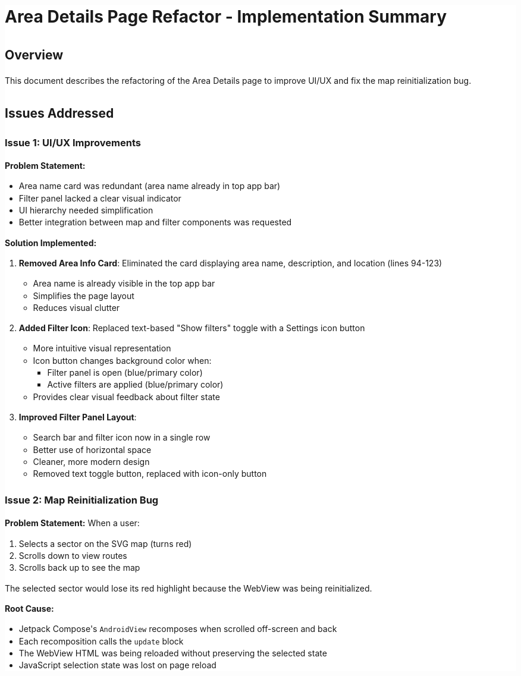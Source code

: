 # Area Details Page Refactor - Implementation Summary

## Overview

This document describes the refactoring of the Area Details page to improve UI/UX and fix the map reinitialization bug.

## Issues Addressed

### Issue 1: UI/UX Improvements

**Problem Statement:**
- Area name card was redundant (area name already in top app bar)
- Filter panel lacked a clear visual indicator
- UI hierarchy needed simplification
- Better integration between map and filter components was requested

**Solution Implemented:**
1. **Removed Area Info Card**: Eliminated the card displaying area name, description, and location (lines 94-123)
   - Area name is already visible in the top app bar
   - Simplifies the page layout
   - Reduces visual clutter
   
2. **Added Filter Icon**: Replaced text-based "Show filters" toggle with a Settings icon button
   - More intuitive visual representation
   - Icon button changes background color when:
     - Filter panel is open (blue/primary color)
     - Active filters are applied (blue/primary color)
   - Provides clear visual feedback about filter state
   
3. **Improved Filter Panel Layout**:
   - Search bar and filter icon now in a single row
   - Better use of horizontal space
   - Cleaner, more modern design
   - Removed text toggle button, replaced with icon-only button

### Issue 2: Map Reinitialization Bug

**Problem Statement:**
When a user:
1. Selects a sector on the SVG map (turns red)
2. Scrolls down to view routes
3. Scrolls back up to see the map

The selected sector would lose its red highlight because the WebView was being reinitialized.

**Root Cause:**
- Jetpack Compose's `AndroidView` recomposes when scrolled off-screen and back
- Each recomposition calls the `update` block
- The WebView HTML was being reloaded without preserving the selected state
- JavaScript selection state was lost on page reload
